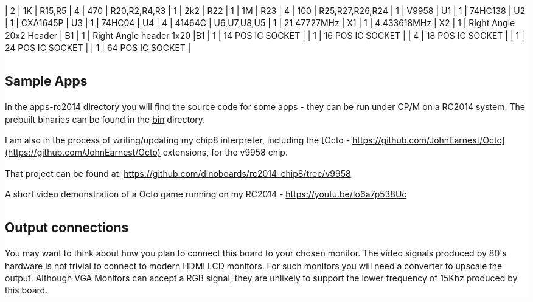 | 2      |  1K   | R15,R5
| 4      |  470  |  R20,R2,R4,R3
| 1      |  2k2  |  R22
| 1      |  1M   | R23
| 4      |  100   | R25,R27,R26,R24
| 1      |  V9958   | U1
| 1      |  74HC138  |  U2
| 1      |  CXA1645P  |  U3
| 1      |  74HC04  |  U4
| 4      |  41464C  |  U6,U7,U8,U5
| 1      |  21.47727MHz  |  X1
| 1      |  4.433618MHz  |  X2
| 1      | Right Angle 20x2 Header | B1
| 1      | Right Angle header 1x20 |B1
| 1      |  14 POS IC SOCKET    |
| 1      |  16 POS IC SOCKET    |
| 4      |  18 POS IC SOCKET    |
| 1      |  24 POS IC SOCKET    |
| 1      |  64 POS IC SOCKET    |


## Sample Apps

In the [apps-rc2014](../apps-rc2014) directory you will find the source code for some apps - they can be run under CP/M on a RC2014 system.  The prebuilt binaries can be found in the [bin](../bin) directory.

I am also in the process of writing/updating my chip8 interpreter, including the [Octo - https://github.com/JohnEarnest/Octo](https://github.com/JohnEarnest/Octo) extensions, for the v9958 chip.

That project can be found at: https://github.com/dinoboards/rc2014-chip8/tree/v9958

A short video demonstration of a Octo game running on my RC2014 - https://youtu.be/Io6a7p538Uc

## Output connections

You may want to think about how you plan to connect this board to your chosen monitor.  The video signals produced by 80's hardware is not trivial to connect to modern HDMI LCD monitors.  For such monitors you will need a converter to upscale the output.  Although VGA Monitors can accept a RGB signal, they are unlikely to support the lower frequency of 15Khz produced by this board.
